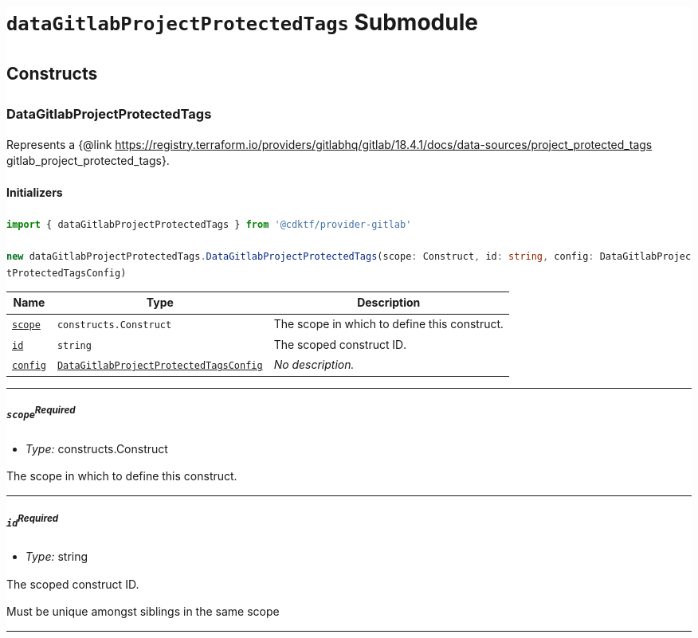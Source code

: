 # `dataGitlabProjectProtectedTags` Submodule <a name="`dataGitlabProjectProtectedTags` Submodule" id="@cdktf/provider-gitlab.dataGitlabProjectProtectedTags"></a>

## Constructs <a name="Constructs" id="Constructs"></a>

### DataGitlabProjectProtectedTags <a name="DataGitlabProjectProtectedTags" id="@cdktf/provider-gitlab.dataGitlabProjectProtectedTags.DataGitlabProjectProtectedTags"></a>

Represents a {@link https://registry.terraform.io/providers/gitlabhq/gitlab/18.4.1/docs/data-sources/project_protected_tags gitlab_project_protected_tags}.

#### Initializers <a name="Initializers" id="@cdktf/provider-gitlab.dataGitlabProjectProtectedTags.DataGitlabProjectProtectedTags.Initializer"></a>

```typescript
import { dataGitlabProjectProtectedTags } from '@cdktf/provider-gitlab'

new dataGitlabProjectProtectedTags.DataGitlabProjectProtectedTags(scope: Construct, id: string, config: DataGitlabProjectProtectedTagsConfig)
```

| **Name** | **Type** | **Description** |
| --- | --- | --- |
| <code><a href="#@cdktf/provider-gitlab.dataGitlabProjectProtectedTags.DataGitlabProjectProtectedTags.Initializer.parameter.scope">scope</a></code> | <code>constructs.Construct</code> | The scope in which to define this construct. |
| <code><a href="#@cdktf/provider-gitlab.dataGitlabProjectProtectedTags.DataGitlabProjectProtectedTags.Initializer.parameter.id">id</a></code> | <code>string</code> | The scoped construct ID. |
| <code><a href="#@cdktf/provider-gitlab.dataGitlabProjectProtectedTags.DataGitlabProjectProtectedTags.Initializer.parameter.config">config</a></code> | <code><a href="#@cdktf/provider-gitlab.dataGitlabProjectProtectedTags.DataGitlabProjectProtectedTagsConfig">DataGitlabProjectProtectedTagsConfig</a></code> | *No description.* |

---

##### `scope`<sup>Required</sup> <a name="scope" id="@cdktf/provider-gitlab.dataGitlabProjectProtectedTags.DataGitlabProjectProtectedTags.Initializer.parameter.scope"></a>

- *Type:* constructs.Construct

The scope in which to define this construct.

---

##### `id`<sup>Required</sup> <a name="id" id="@cdktf/provider-gitlab.dataGitlabProjectProtectedTags.DataGitlabProjectProtectedTags.Initializer.parameter.id"></a>

- *Type:* string

The scoped construct ID.

Must be unique amongst siblings in the same scope

---